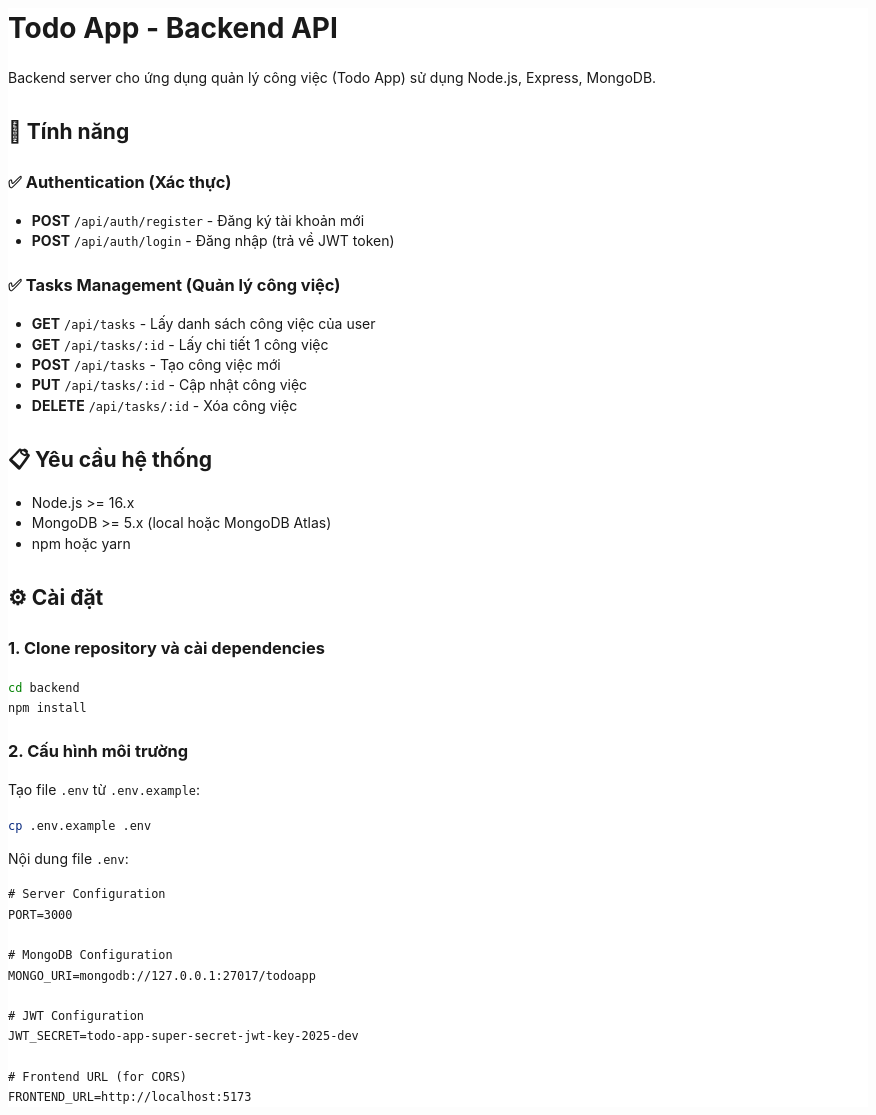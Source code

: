 # Todo App - Backend API

Backend server cho ứng dụng quản lý công việc (Todo App) sử dụng Node.js, Express, MongoDB.

## 🚀 Tính năng

### ✅ Authentication (Xác thực)
- **POST** `/api/auth/register` - Đăng ký tài khoản mới
- **POST** `/api/auth/login` - Đăng nhập (trả về JWT token)

### ✅ Tasks Management (Quản lý công việc)
- **GET** `/api/tasks` - Lấy danh sách công việc của user
- **GET** `/api/tasks/:id` - Lấy chi tiết 1 công việc
- **POST** `/api/tasks` - Tạo công việc mới
- **PUT** `/api/tasks/:id` - Cập nhật công việc
- **DELETE** `/api/tasks/:id` - Xóa công việc

## 📋 Yêu cầu hệ thống

- Node.js >= 16.x
- MongoDB >= 5.x (local hoặc MongoDB Atlas)
- npm hoặc yarn

## ⚙️ Cài đặt

### 1. Clone repository và cài dependencies

```bash
cd backend
npm install
```

### 2. Cấu hình môi trường

Tạo file `.env` từ `.env.example`:

```bash
cp .env.example .env
```

Nội dung file `.env`:

```env
# Server Configuration
PORT=3000

# MongoDB Configuration
MONGO_URI=mongodb://127.0.0.1:27017/todoapp

# JWT Configuration
JWT_SECRET=todo-app-super-secret-jwt-key-2025-dev

# Frontend URL (for CORS)
FRONTEND_URL=http://localhost:5173
```
